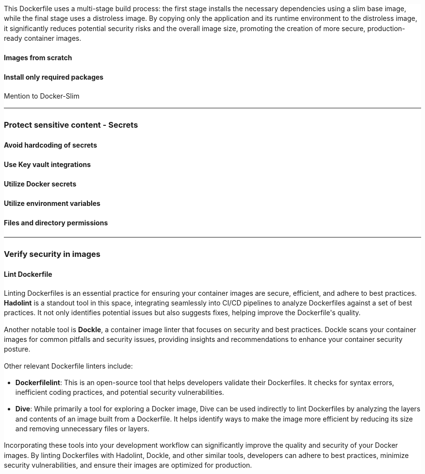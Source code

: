 This Dockerfile uses a multi-stage build process: the first stage installs the necessary dependencies using a slim base image, while the final stage uses a distroless image. By copying only the application and its runtime environment to the distroless image, it significantly reduces potential security risks and the overall image size, promoting the creation of more secure, production-ready container images.

#### Images from scratch

#### Install only required packages

Mention to Docker-Slim

______________________________________________________________________

### Protect sensitive content - Secrets

#### Avoid hardcoding of secrets

#### Use Key vault integrations

#### Utilize Docker secrets

#### Utilize environment variables

#### Files and directory permissions

______________________________________________________________________

### Verify security in images

#### Lint Dockerfile

Linting Dockerfiles is an essential practice for ensuring your container images are secure, efficient, and adhere to best practices. **Hadolint** is a standout tool in this space, integrating seamlessly into CI/CD pipelines to analyze Dockerfiles against a set of best practices. It not only identifies potential issues but also suggests fixes, helping improve the Dockerfile's quality.

Another notable tool is **Dockle**, a container image linter that focuses on security and best practices. Dockle scans your container images for common pitfalls and security issues, providing insights and recommendations to enhance your container security posture.

Other relevant Dockerfile linters include:

- **Dockerfilelint**: This is an open-source tool that helps developers validate their Dockerfiles. It checks for syntax errors, inefficient coding practices, and potential security vulnerabilities.

- **Dive**: While primarily a tool for exploring a Docker image, Dive can be used indirectly to lint Dockerfiles by analyzing the layers and contents of an image built from a Dockerfile. It helps identify ways to make the image more efficient by reducing its size and removing unnecessary files or layers.

Incorporating these tools into your development workflow can significantly improve the quality and security of your Docker images. By linting Dockerfiles with Hadolint, Dockle, and other similar tools, developers can adhere to best practices, minimize security vulnerabilities, and ensure their images are optimized for production.
